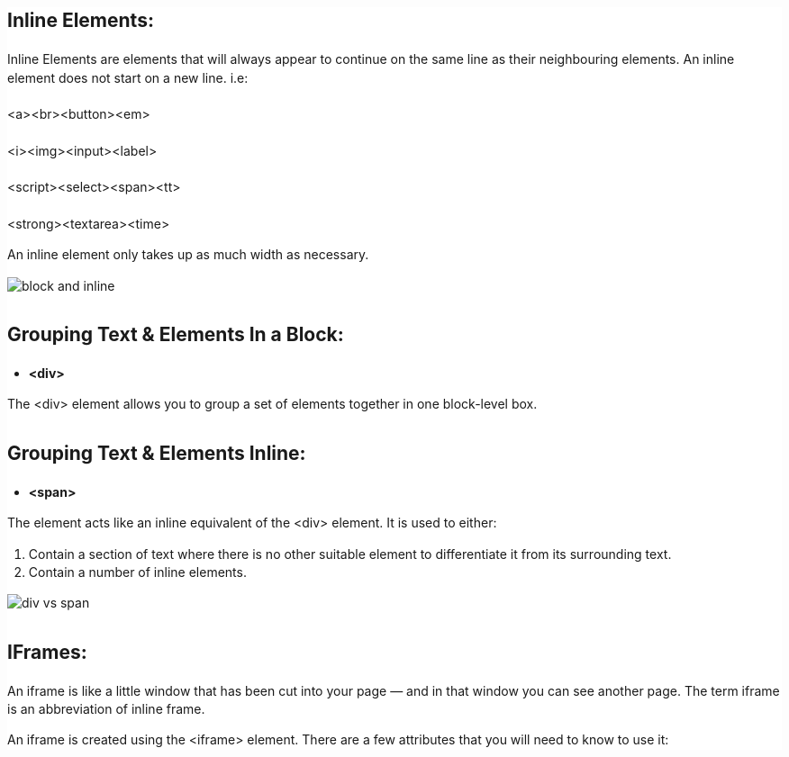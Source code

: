 ## Inline Elements:
 Inline Elements are elements that will always appear to continue on the
same line as their neighbouring elements. An inline element does not start on a new line. i.e:
\
\
<a\><br\><button\><em\>
\
\
<i\><img\><input\><label\>
\
\
<script\><select\><span\><tt\>
\
\
<strong\><textarea\><time\>


An inline element only takes up as much width as necessary. 

![block and inline](https://data-flair.training/blogs/wp-content/uploads/sites/2/2020/06/Block-level-Inline-elements-in-html-df.jpg)


## Grouping Text & Elements In a Block:
* **<div\>**

 The <div\> element allows you to group a set of elements together in one block-level box.

## Grouping Text & Elements Inline:

* **<span\>**

The <span> element acts like
an inline equivalent of the <div\>
element. It is used to either:

 1. Contain a section of text where there is no other suitable element to differentiate it from its surrounding text.
 2. Contain a number of inline elements.

 ![div vs span](https://disenowebakus.net/en/images/articles/div-block-span-inline.jpg)

## IFrames:

An iframe is like a little window that has been cut into your page — and in that window you can see another page. The term iframe is an abbreviation of inline
frame.

An iframe is created using the
<iframe\> element. There are a
few attributes that you will need
to know to use it:
